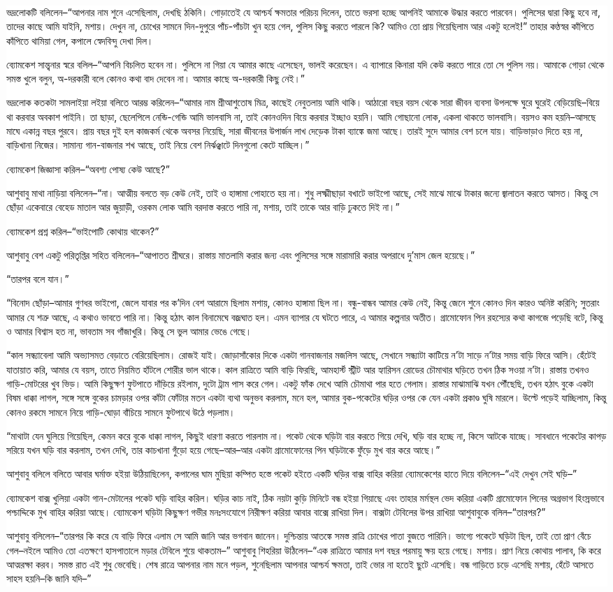  ভদ্রলোকটি বলিলেন–“আপনার নাম শুনে এসেছিলাম, দেখছি ঠকিনি। গোড়াতেই যে আশ্চর্য ক্ষমতার পরিচয় দিলেন, তাতে ভরসা হচ্ছে আপনিই আমাকে উদ্ধার করতে পারবেন। পুলিসের দ্বারা কিছু হবে না, তাদের কাছে আমি যাইনি, মশায়। দেখুন না, চোখের সামনে দিন-দুপুরে পাঁচ-পাঁচটা খুন হয়ে গেল, পুলিস কিছু করতে পারলে কি? আমিও তো প্রায় গিয়েছিলাম আর একটু হলেই!” তাহার কণ্ঠস্বর কাঁপিতে কাঁপিতে থামিয়া গেল, কপালে স্বেদবিন্দু দেখা দিল।

 ব্যোমকেশ সান্ত্বনার স্বরে বলিল–“আপনি বিচলিত হবেন না। পুলিসে না গিয়া যে আমার কাছে এসেছেন, ভালই করেছেন। এ ব্যাপারে কিনারা যদি কেউ করতে পারে তো সে পুলিস নয়। আমাকে গোড়া থেকে সমস্ত খুলে বলুন, অ-দরকারী বলে কোনও কথা বাদ দেবেন না। আমার কাছে অ-দরকারী কিছু নেই।”

 ভদ্রলোক কতকটা সামলাইয়া লইয়া বলিতে আরম্ভ করিলেন–“আমার নাম শ্রীআশুতোষ মিত্র, কাছেই নেবুতলায় আমি থাকি। আঠারো বছর বয়স থেকে সারা জীবন ব্যবসা উপলক্ষে ঘুরে ঘুরেই বেড়িয়েছি–বিয়ে থা করবার অবকাশ পাইনি। তা ছাড়া, ছেলেপিলে নেন্ডি-গেন্ডি আমি ভালবাসি না, তাই কোনওদিন বিয়ে করবার ইচ্ছাও হয়নি। আমি গোছানো লোক, একলা থাকতে ভালবাসি। বয়সও কম হয়নি–আসছে মাঘে একান্ন বছর পুরবে। প্রায় বছর দুই হল কাজকর্ম থেকে অবসর নিয়েছি, সারা জীবনের উপার্জন লাখ দেড়েক টাকা ব্যাঙ্কে জমা আছে। তারই সুদে আমার বেশ চলে যায়। বাড়িভাড়াও দিতে হয় না, বাড়িখানা নিজের। সামান্য গান-বাজনার শখ আছে, তাই নিয়ে বেশ নির্ঝঞ্ঝাটে দিনগুলো কেটে যাচ্ছিল।”

 ব্যোমকেশ জিজ্ঞাসা করিল–“অবশ্য পোষ্য কেউ আছে?”

 আশুবাবু মাথা নাড়িয়া বলিলেন–“না। আত্মীয় বলতে বড় কেউ নেই, তাই ও হাঙ্গামা পোহাতে হয় না। শুধু লক্ষ্মীছাড়া বখাটে ভাইপো আছে, সেই মাঝে মাঝে টাকার জন্যে জ্বালাতন করতে আসত। কিন্তু সে ছোঁড়া একেবারে বেহেড মাতাল আর জুয়াড়ী, ওরকম লোক আমি বরদাস্ত করতে পারি না, মশায়, তাই তাকে আর বাড়ি ঢুকতে দিই না।”

 ব্যোমকেশ প্রশ্ন করিল–“ভাইপোটি কোথায় থাকেন?”

 আশুবাবু বেশ একটু পরিতৃপ্তির সহিত বলিলেন–“আপাতত শ্রীঘরে। রাস্তায় মাতলামি করার জন্য এবং পুলিসের সঙ্গে মারামারি করার অপরাধে দু’মাস জেল হয়েছে।”

 “তারপর বলে যান।”

 “বিনোদ ছোঁড়া–আমার গুণধর ভাইপো, জেলে যাবার পর ক’দিন বেশ আরামে ছিলাম মশায়, কোনও হাঙ্গামা ছিল না। বন্ধু-বান্ধব আমার কেউ নেই, কিন্তু জেনে শুনে কোনও দিন কারও অনিষ্ট করিনি; সুতরাং আমার যে শত্রু আছে, এ কথাও ভাবতে পারি না। কিন্তু হঠাৎ কাল বিনামেঘে বজ্রঘাত হল। এমন ব্যাপার যে ঘটতে পারে, এ আমার কল্পনার অতীত। গ্রামোফোন পিন রহস্যের কথা কাগজে পড়েছি বটে, কিন্তু ও আমার বিশ্বাস হত না, ভাবতাম সব গাঁজাখুরি। কিন্তু সে ভুল আমার ভেঙে গেছে।

 “কাল সন্ধ্যাবেলা আমি অভ্যাসমত বেড়াতে বেরিয়েছিলাম। রোজই যাই। জোড়াসাঁকোর দিকে একটা গানবাজনার মজলিস আছে, সেখানে সন্ধ্যাটা কাটিয়ে ন’টা সাড়ে ন’টার সময় বাড়ি ফিরে আসি। হেঁটেই যাতায়াত করি, আমার যে বয়স, তাতে নিয়মিত হাঁটলে শোরীর ভাল থাকে। কাল রাত্রিতে আমি বাড়ি ফিরছি, আমহার্স্ট স্ট্রীট আর হ্যারিসন রোডের চৌমাথার ঘড়িতে তখন ঠিক সওয়া ন’টা। রাস্তায় তখনও গাড়ি-মোটরের খুব ভিড়। আমি কিছুক্ষণ ফুটপাতে দাঁড়িয়ে রইলাম, দুটো ট্রাম পাস করে গেল। একটু ফাঁক দেখে আমি চৌমাথা পার হতে গেলাম। রাস্তার মাঝামাঝি যখন পৌঁছেছি, তখন হঠাৎ বুকে একটা বিষম ধাক্কা লাগল, সঙ্গে সঙ্গে বুকের চামড়ার ওপর কাঁটা ফোঁটার মতন একটা ব্যথা অনুভব করলাম, মনে হল, আমার বুক-পকেটের ঘড়ির ওপর কে যেন একটা প্রকাণ্ড ঘুষি মারলে। উল্টে পড়েই যাচ্ছিলাম, কিন্তু কোনও রকমে সামনে নিয়ে গাড়ি-ঘোড়া বাঁচিয়ে সামনে ফুটপাথে উঠে পড়লাম।

 “মাথাটা যেন ঘুলিয়ে গিয়েছিল, কেমন করে বুকে ধাক্কা লাগল, কিছুই ধারণা করতে পারলাম না। পকেট থেকে ঘড়িটা বার করতে গিয়ে দেখি, ঘড়ি বার হচ্ছে না, কিসে আটকে যাচ্ছে। সাবধানে পকেটের কাপড় সরিয়ে যখন ঘড়ি বার করলাম, তখন দেখি, তার কাচখানা গুঁড়ো হয়ে গেছে–আর–আর একটা গ্রামোফোনের পিন ঘড়িটাকে ফুঁড়ে মুখ বার করে আছে।”

 আশুবাবু বলিলে বলিতে আবার ঘর্মাক্ত হইয়া উঠিয়াছিলেন, কপালের ঘাম মুছিয়া কম্পিত হস্তে পকেট হইতে একটি ঘড়ির বাক্স বাহির করিয়া ব্যোমকেশের হাতে দিয়ে বলিলেন–“এই দেখুন সেই ঘড়ি–”

 ব্যোমকেশ বাক্স খুলিয়া একটা গান-মেটালের পকেট ঘড়ি বাহির করিল। ঘড়ির কাচ নাই, ঠিক নয়টা কুড়ি মিনিটে বন্ধ হইয়া গিয়াছে এবং তাহার মর্মস্থল ভেদ করিয়া একটি গ্রামোফোন পিনের অগ্রভাগ হিংস্রভাবে পশ্চাদ্দিকে মুখ বাহির করিয়া আছে। ব্যোমকেশ ঘড়িটা কিছুক্ষণ গভীর মনঃসংযোগে নিরীক্ষণ করিয়া আবার বাক্সে রাখিয়া দিল। বাক্সটা টেবিলের উপর রাখিয়া আশুবাবুকে বলিল–“তারপর?”

 আশুবাবু বলিলেন–“তারপর কি করে যে বাড়ি ফিরে এলাম সে আমি জানি আর ভগবান জানেন। দুশ্চিন্তায় আতঙ্কে সমস্ত রাত্রি চোখের পাতা বুজতে পারিনি। ভাগ্যে পকেটে ঘড়িটা ছিল, তাই তো প্রাণ বেঁচে গেল–নইলে আমিও তো এতক্ষণে হাসপাতালে মড়ার টেবিলে শুয়ে থাকতাম–” আশুবাবু শিহরিয়া উঠিলেন–“এক রাত্রিতে আমার দশ বছর পরমায়ু ক্ষয় হয়ে গেছে। মশায়। প্রাণ নিয়ে কোথায় পালাব, কি করে আত্মরক্ষা করব। সমস্ত রাত এই শুধু ভেবেছি। শেষ রাত্রে আপনার নাম মনে পড়ল, শুনেছিলাম আপনার আশ্চর্য ক্ষমতা, তাই ভোর না হতেই ছুটে এসেছি। বন্ধ গাড়িতে চড়ে এসেছি মশায়, হেঁটে আসতে সাহস হয়নি–কি জানি যদি–”

